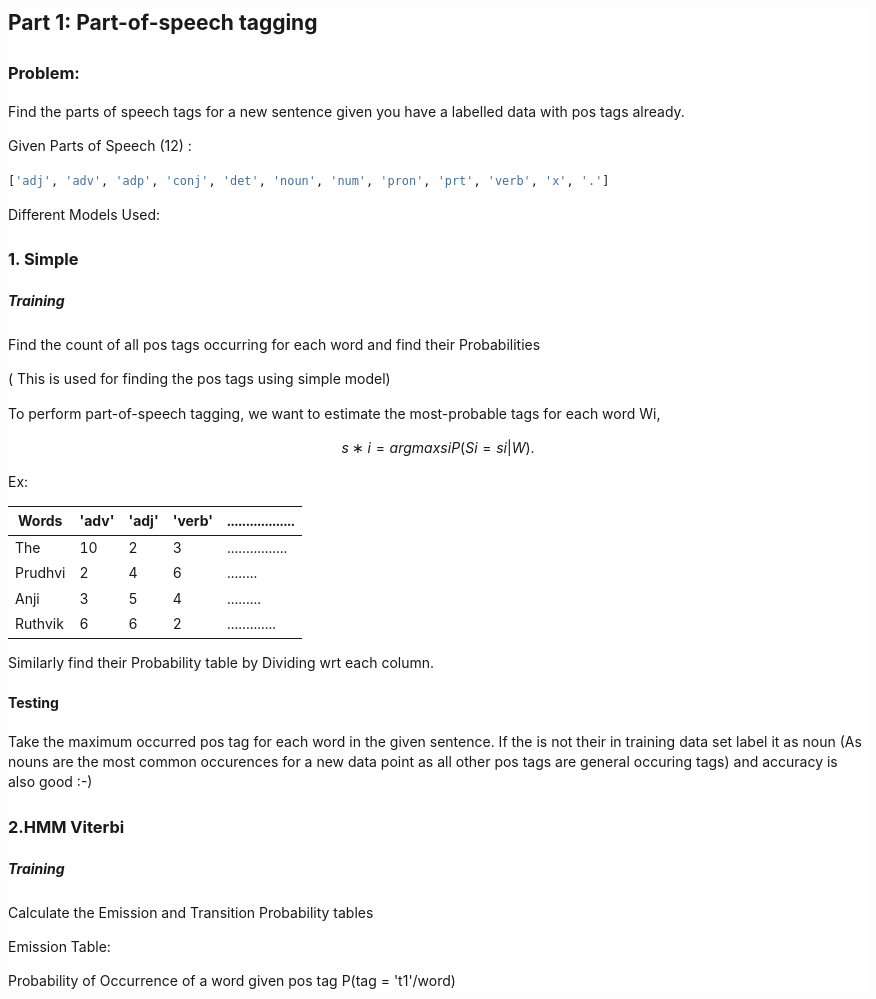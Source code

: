 ## Part 1:  Part-of-speech tagging
### Problem:
Find the parts of speech tags for a new sentence given you have a labelled data with pos tags already.

Given Parts of Speech (12) :
```python
['adj', 'adv', 'adp', 'conj', 'det', 'noun', 'num', 'pron', 'prt', 'verb', 'x', '.']
```

Different Models Used:

### 1. Simple

##### Training 

Find the count of all pos tags occurring for each word and find their Probabilities 

( This is used for finding the pos tags using simple model)

To perform part-of-speech tagging, we want to estimate the most-probable tags for each word Wi,

$$
s∗i= arg maxsi P(Si=si|W).
$$

Ex:

| Words   | 'adv' | 'adj' | 'verb' | .................. |
| ------- | ----- | ----- | ------ | ------------------ |
| The     | 10    | 2     | 3      | ................   |
| Prudhvi | 2     | 4     | 6      | ........           |
| Anji    | 3     | 5     | 4      | .........          |
| Ruthvik | 6     | 6     | 2      | .............      |

Similarly find their Probability table by Dividing wrt each column.

#### Testing

Take the maximum occurred pos tag for each word in the given sentence. 
If the is not their in training data set label it as noun (As nouns are the most common occurences for a new data point as all other pos tags are general occuring tags) and accuracy is also good :-)

### 2.HMM Viterbi

##### Training

Calculate the Emission and Transition  Probability tables

Emission Table:

Probability of Occurrence of a word given pos tag  P(tag = 't1'/word)

